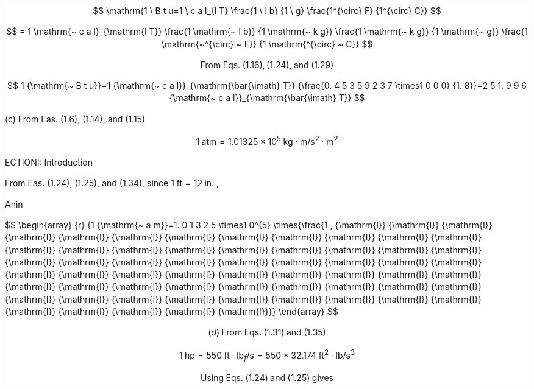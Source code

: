 $$
\mathrm{1 \ B t u=1 \ c a l_{I T} \frac{1 \ l b} {1 \ g} \frac{1^{\circ} F} {1^{\circ} C}}
$$

$$
= 1 \mathrm{~ c a l}_{\mathrm{I T}} \frac{1 \mathrm{~ l b}} {1 \mathrm{~ k g}} \frac{1 \mathrm{~ k g}} {1 \mathrm{~ g}} \frac{1 \mathrm{~^{\circ} ~ F}} {1 \mathrm{^{\circ} ~ C}}
$$

$$
\mathrm{F r o m \; E q s. \;} ( 1. 1 6 ), ( 1. 2 4 ) \mathrm{, \; a n d \;} ( 1. 2 9 )
$$

$$
1 {\mathrm{~ B t u}}=1 {\mathrm{~ c a l}}_{\mathrm{\bar{\imath} T}} {\frac{0. 4 5 3 5 9 2 3 7 \times1 0 0 0} {1. 8}}=2 5 1. 9 9 6 {\mathrm{~ c a l}}_{\mathrm{\bar{\imath} T}}
$$

(c) From Eas. (1.6), (1.14), and (1.15)

$$
1 \; \mathrm{a t m}=1. 0 1 3 2 5 \times1 0^{5} \; \mathrm{k g} \cdot\mathrm{m / s}^{2} \cdot\mathrm{m}^{2}
$$

ECTIONI: Introduction

From Eas. (1.24), (1.25), and (1.34), since 1 $\mathrm{f t}=1 2 \; \mathrm{i n}.$ ,

Anin

$$
\begin{array} {r} {1 {\mathrm{~ a m}}=1. 0 1 3 2 5 \times1 0^{5} \times{\frac{1 \, {\mathrm{I}} {\mathrm{I}} {\mathrm{I}} {\mathrm{I}} {\mathrm{I}} {\mathrm{I}} {\mathrm{I}} {\mathrm{I}} {\mathrm{I}} {\mathrm{I}} {\mathrm{I}} {\mathrm{I}} {\mathrm{I}} {\mathrm{I}} {\mathrm{I}} {\mathrm{I}} {\mathrm{I}} {\mathrm{I}} {\mathrm{I}} {\mathrm{I}} {\mathrm{I}} {\mathrm{I}} {\mathrm{I}} {\mathrm{I}} {\mathrm{I}} {\mathrm{I}} {\mathrm{I}} {\mathrm{I}} {\mathrm{I}} {\mathrm{I}} {\mathrm{I}} {\mathrm{I}} {\mathrm{I}} {\mathrm{I}} {\mathrm{I}} {\mathrm{I}} {\mathrm{I}} {\mathrm{I}} {\mathrm{I}} {\mathrm{I}} {\mathrm{I}} {\mathrm{I}} {\mathrm{I}} {\mathrm{I}} {\mathrm{I}} {\mathrm{I}} {\mathrm{I}} {\mathrm{I}} {\mathrm{I}} {\mathrm{I}} {\mathrm{I}} {\mathrm{I}} {\mathrm{I}} {\mathrm{I}} {\mathrm{I}} {\mathrm{I}} {\mathrm{I}} {\mathrm{I}} {\mathrm{I}} {\mathrm{I}} {\mathrm{I}} {\mathrm{I}}}} \end{array}
$$

$$
( d ) \; \mathrm{F r o m \; E q s.} \; ( 1. 3 1 ) \; \mathrm{a n d} \; ( 1. 3 5 )
$$

$$
1 \; {\mathsf{h p}}=5 5 0 \; {\mathsf{f t}} \cdot{\mathsf{l b}}_{f} / {\mathsf{s}}=5 5 0 \times3 2. 1 7 4 \; {\mathsf{f t}}^{2} \cdot{\mathsf{l b}} / {\mathsf{s}}^{3}
$$

$$
\mathrm{U s i n g \; E q s. \;} ( 1. 2 4 ) \; \mathrm{a n d \;} ( 1. 2 5 ) \; \mathrm{g i v e s}
$$

